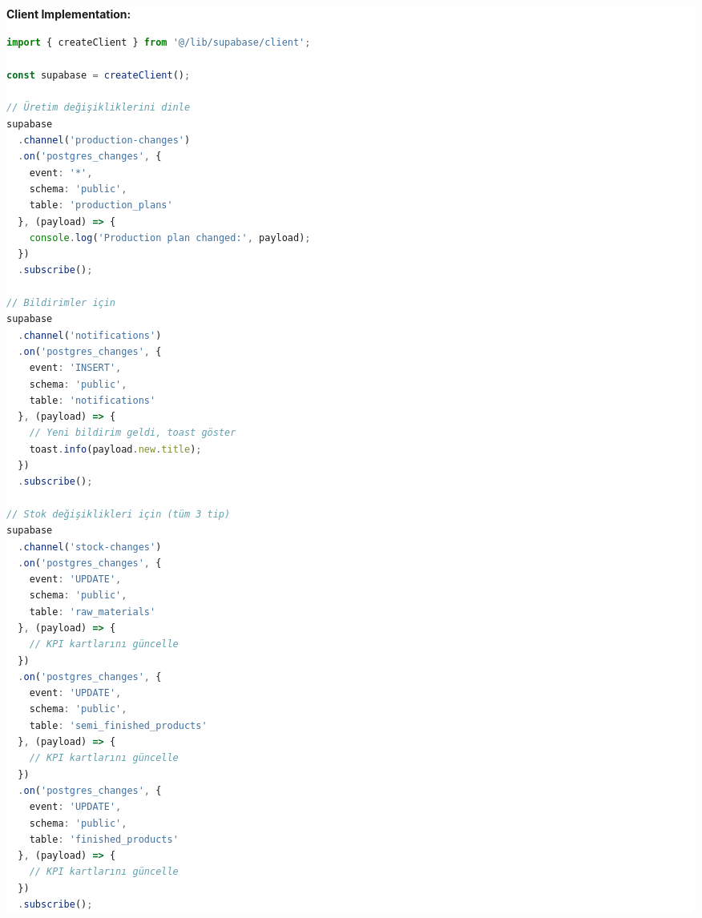 **Client Implementation:**
```typescript
import { createClient } from '@/lib/supabase/client';

const supabase = createClient();

// Üretim değişikliklerini dinle
supabase
  .channel('production-changes')
  .on('postgres_changes', {
    event: '*',
    schema: 'public',
    table: 'production_plans'
  }, (payload) => {
    console.log('Production plan changed:', payload);
  })
  .subscribe();

// Bildirimler için
supabase
  .channel('notifications')
  .on('postgres_changes', {
    event: 'INSERT',
    schema: 'public',
    table: 'notifications'
  }, (payload) => {
    // Yeni bildirim geldi, toast göster
    toast.info(payload.new.title);
  })
  .subscribe();

// Stok değişiklikleri için (tüm 3 tip)
supabase
  .channel('stock-changes')
  .on('postgres_changes', {
    event: 'UPDATE',
    schema: 'public',
    table: 'raw_materials'
  }, (payload) => {
    // KPI kartlarını güncelle
  })
  .on('postgres_changes', {
    event: 'UPDATE',
    schema: 'public',
    table: 'semi_finished_products'
  }, (payload) => {
    // KPI kartlarını güncelle
  })
  .on('postgres_changes', {
    event: 'UPDATE',
    schema: 'public',
    table: 'finished_products'
  }, (payload) => {
    // KPI kartlarını güncelle
  })
  .subscribe();
```

